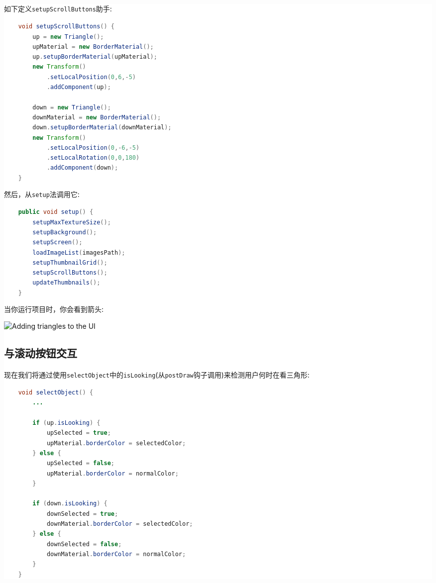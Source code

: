 如下定义`setupScrollButtons`助手:

```java
    void setupScrollButtons() {
        up = new Triangle();
        upMaterial = new BorderMaterial();
        up.setupBorderMaterial(upMaterial);
        new Transform()
            .setLocalPosition(0,6,-5)
            .addComponent(up);

        down = new Triangle();
        downMaterial = new BorderMaterial();
        down.setupBorderMaterial(downMaterial);
        new Transform()
            .setLocalPosition(0,-6,-5)
            .setLocalRotation(0,0,180)
            .addComponent(down);
    }
```

然后，从`setup`法调用它:

```java
    public void setup() {
        setupMaxTextureSize();
        setupBackground();
        setupScreen();
        loadImageList(imagesPath);
        setupThumbnailGrid();
        setupScrollButtons();
        updateThumbnails();
    }
```

当你运行项目时，你会看到箭头:

![Adding triangles to the UI](graphics/B05144_07_14.jpg)

## 与滚动按钮交互

现在我们将通过使用`selectObject`中的`isLooking`(从`postDraw`钩子调用)来检测用户何时在看三角形:

```java
    void selectObject() {
        ...

        if (up.isLooking) {
            upSelected = true;
            upMaterial.borderColor = selectedColor;
        } else {
            upSelected = false;
            upMaterial.borderColor = normalColor;
        }

        if (down.isLooking) {
            downSelected = true;
            downMaterial.borderColor = selectedColor;
        } else {
            downSelected = false;
            downMaterial.borderColor = normalColor;
        }
    }
```
